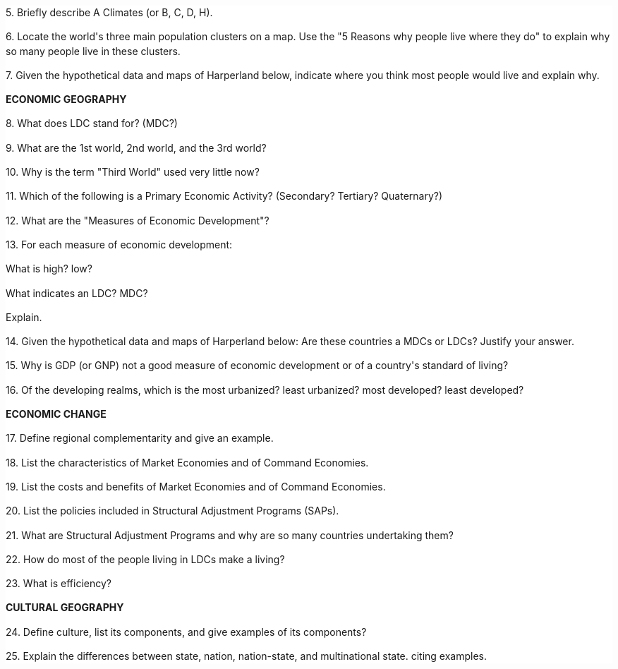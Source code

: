 5\. Briefly describe A Climates (or B, C, D, H).

6\. Locate the world's three main population clusters on a map. Use the "5
Reasons why people live where they do" to explain why so many people live in
these clusters.

7\. Given the hypothetical data and maps of Harperland below, indicate where
you think most people would live and explain why.

**ECONOMIC GEOGRAPHY**

8\. What does LDC stand for? (MDC?)

9\. What are the 1st world, 2nd world, and the 3rd world?

10\. Why is the term "Third World" used very little now?

11\. Which of the following is a Primary Economic Activity? (Secondary?
Tertiary? Quaternary?)

12\. What are the "Measures of Economic Development"?

13\. For each measure of economic development:

What is high? low?

What indicates an LDC? MDC?

Explain.

14\. Given the hypothetical data and maps of Harperland below: Are these
countries a MDCs or LDCs? Justify your answer.

15\. Why is GDP (or GNP) not a good measure of economic development or of a
country's standard of living?

16\. Of the developing realms, which is the most urbanized? least urbanized?
most developed? least developed?

**ECONOMIC CHANGE**

17\. Define regional complementarity and give an example.

18\. List the characteristics of Market Economies and of Command Economies.

19\. List the costs and benefits of Market Economies and of Command Economies.

20\. List the policies included in Structural Adjustment Programs (SAPs).

21\. What are Structural Adjustment Programs and why are so many countries
undertaking them?

22\. How do most of the people living in LDCs make a living?

23\. What is efficiency?

**CULTURAL GEOGRAPHY**

24\. Define culture, list its components, and give examples of its components?

25\. Explain the differences between state, nation, nation-state, and
multinational state. citing examples.
